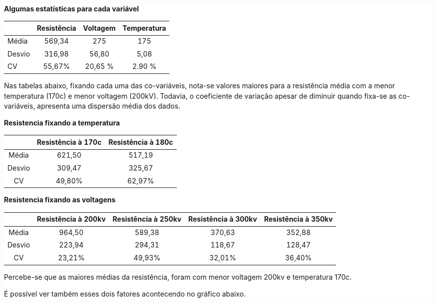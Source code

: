 **Algumas estatísticas para cada variável**

|       | Resistência  |  Voltagem  | Temperatura |
|-------|:--------------:|:-----------: | :------------:|
|Média  |569,34        |  275       |  175        |
|Desvio |316,98        | 56,80      |  5,08       |
|CV     |55,67%        |  20,65 %   |  2.90 %     |

Nas tabelas abaixo, fixando cada uma das co-variáveis, nota-se valores maiores para a resistência média com a menor temperatura (170c) e menor voltagem (200kV). Todavia, o coeficiente de variação apesar de diminuir quando fixa-se as co-variáveis, apresenta uma dispersão média dos dados.


**Resistencia fixando a temperatura**


  |     |Resistência à 170c | Resistência à 180c |
  |:-----:|:-------------------:|:--------------------:|
  |Média |        621,50    |               517,19|
  |Desvio|        309,47    |               325,67|
  |CV     |       49,80%    |               62,97%|

**Resistencia fixando as voltagens**


 |    |Resistência à 200kv |  Resistência à 250kv|  Resistência à 300kv|  Resistência à 350kv|
 |:------:|:---------------:|:---------------:|:------------:|:--------:|
  |  Média  |   964,50   |  589,38  |      370,63   |  352,88
  |  Desvio |   223,94   |  294,31   |     118,67   |   128,47
  |  CV     |   23,21%  |   49,93%  |      32,01%   |   36,40%


Percebe-se que as maiores médias da resistência, foram com
menor voltagem 200kv e temperatura 170c.

É possível ver também esses dois fatores acontecendo no gráfico abaixo.